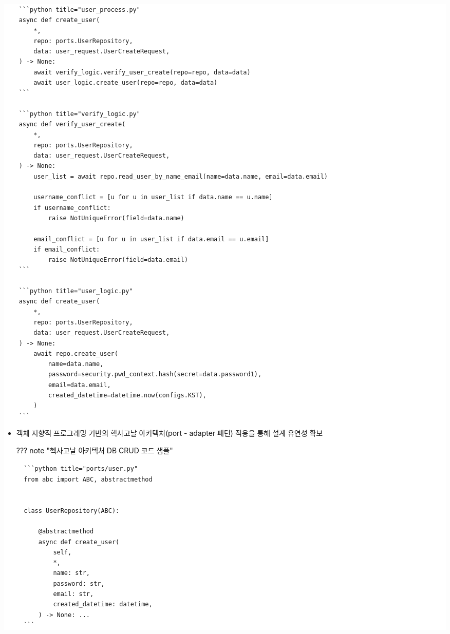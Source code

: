         ```python title="user_process.py"
        async def create_user(
            *,
            repo: ports.UserRepository,
            data: user_request.UserCreateRequest,
        ) -> None:
            await verify_logic.verify_user_create(repo=repo, data=data)
            await user_logic.create_user(repo=repo, data=data)
        ```

        ```python title="verify_logic.py"
        async def verify_user_create(
            *,
            repo: ports.UserRepository,
            data: user_request.UserCreateRequest,
        ) -> None:
            user_list = await repo.read_user_by_name_email(name=data.name, email=data.email)

            username_conflict = [u for u in user_list if data.name == u.name]
            if username_conflict:
                raise NotUniqueError(field=data.name)

            email_conflict = [u for u in user_list if data.email == u.email]
            if email_conflict:
                raise NotUniqueError(field=data.email)
        ```

        ```python title="user_logic.py"
        async def create_user(
            *,
            repo: ports.UserRepository,
            data: user_request.UserCreateRequest,
        ) -> None:
            await repo.create_user(
                name=data.name,
                password=security.pwd_context.hash(secret=data.password1),
                email=data.email,
                created_datetime=datetime.now(configs.KST),
            )
        ```

- 객체 지향적 프로그래밍 기반의 헥사고날 아키텍처(port - adapter 패턴) 적용을 통해 설계 유연성 확보

    ??? note "헥사고날 아키텍처 DB CRUD 코드 샘플"

        ```python title="ports/user.py"
        from abc import ABC, abstractmethod


        class UserRepository(ABC):

            @abstractmethod
            async def create_user(
                self,
                *,
                name: str,
                password: str,
                email: str,
                created_datetime: datetime,
            ) -> None: ...
        ```
